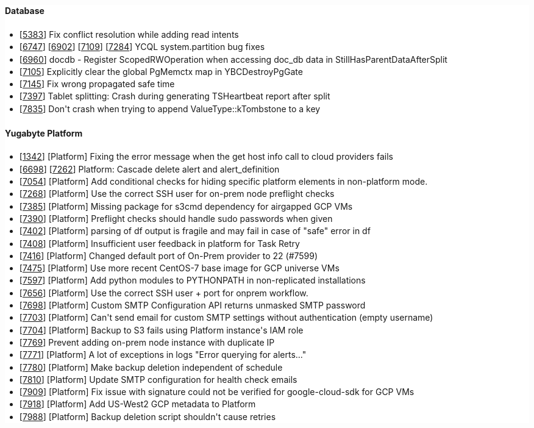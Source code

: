 #### Database

* [[5383](https://github.com/yugabyte/yugabyte-db/issues/5383)] Fix conflict resolution while adding read intents
* [[6747](https://github.com/yugabyte/yugabyte-db/issues/6747)] [[6902](https://github.com/yugabyte/yugabyte-db/issues/6902)] [[7109](https://github.com/yugabyte/yugabyte-db/issues/7109)] [[7284](https://github.com/yugabyte/yugabyte-db/issues/7284)] YCQL system.partition bug fixes
* [[6960](https://github.com/yugabyte/yugabyte-db/issues/6960)] docdb - Register ScopedRWOperation when accessing doc_db data in StillHasParentDataAfterSplit
* [[7105](https://github.com/yugabyte/yugabyte-db/issues/7105)] Explicitly clear the global PgMemctx map in YBCDestroyPgGate
* [[7145](https://github.com/yugabyte/yugabyte-db/issues/7145)] Fix wrong propagated safe time
* [[7397](https://github.com/yugabyte/yugabyte-db/issues/7397)] Tablet splitting: Crash during generating TSHeartbeat report after split
* [[7835](https://github.com/yugabyte/yugabyte-db/issues/7835)] Don't crash when trying to append ValueType::kTombstone to a key

#### Yugabyte Platform

* [[1342](https://github.com/yugabyte/yugabyte-db/issues/1342)] [Platform] Fixing the error message when the get host info call to cloud providers fails
* [[6698](https://github.com/yugabyte/yugabyte-db/issues/6698)] [[7262](https://github.com/yugabyte/yugabyte-db/issues/7262)] Platform: Cascade delete alert and alert_definition
* [[7054](https://github.com/yugabyte/yugabyte-db/issues/7054)] [Platform] Add conditional checks for hiding specific platform elements in non-platform mode.
* [[7268](https://github.com/yugabyte/yugabyte-db/issues/7268)] [Platform] Use the correct SSH user for on-prem node preflight checks
* [[7385](https://github.com/yugabyte/yugabyte-db/issues/7385)] [Platform] Missing package for s3cmd dependency for airgapped GCP VMs
* [[7390](https://github.com/yugabyte/yugabyte-db/issues/7390)] [Platform] Preflight checks should handle sudo passwords when given
* [[7402](https://github.com/yugabyte/yugabyte-db/issues/7402)] [Platform] parsing of df output is fragile and may fail in case of "safe" error in df
* [[7408](https://github.com/yugabyte/yugabyte-db/issues/7408)] [Platform] Insufficient user feedback in platform for Task Retry
* [[7416](https://github.com/yugabyte/yugabyte-db/issues/7416)] [Platform] Changed default port of On-Prem provider to 22 (#7599)
* [[7475](https://github.com/yugabyte/yugabyte-db/issues/7475)] [Platform] Use more recent CentOS-7 base image for GCP universe VMs
* [[7597](https://github.com/yugabyte/yugabyte-db/issues/7597)] [Platform] Add python modules to PYTHONPATH in non-replicated installations
* [[7656](https://github.com/yugabyte/yugabyte-db/issues/7656)] [Platform] Use the correct SSH user + port for onprem workflow.
* [[7698](https://github.com/yugabyte/yugabyte-db/issues/7698)] [Platform] Custom SMTP Configuration API returns unmasked SMTP password
* [[7703](https://github.com/yugabyte/yugabyte-db/issues/7703)] [Platform] Can't send email for custom SMTP settings without authentication (empty username)
* [[7704](https://github.com/yugabyte/yugabyte-db/issues/7704)] [Platform] Backup to S3 fails using Platform instance's IAM role
* [[7769](https://github.com/yugabyte/yugabyte-db/issues/7769)] Prevent adding on-prem node instance with duplicate IP
* [[7771](https://github.com/yugabyte/yugabyte-db/issues/7771)] [Platform] A lot of exceptions in logs "Error querying for alerts..."
* [[7780](https://github.com/yugabyte/yugabyte-db/issues/7780)] [Platform] Make backup deletion independent of schedule
* [[7810](https://github.com/yugabyte/yugabyte-db/issues/7810)] [Platform] Update SMTP configuration for health check emails
* [[7909](https://github.com/yugabyte/yugabyte-db/issues/7909)] [Platform] Fix issue with signature could not be verified for google-cloud-sdk for GCP VMs
* [[7918](https://github.com/yugabyte/yugabyte-db/issues/7918)] [Platform] Add US-West2 GCP metadata to Platform
* [[7988](https://github.com/yugabyte/yugabyte-db/issues/7988)] [Platform] Backup deletion script shouldn't cause retries
